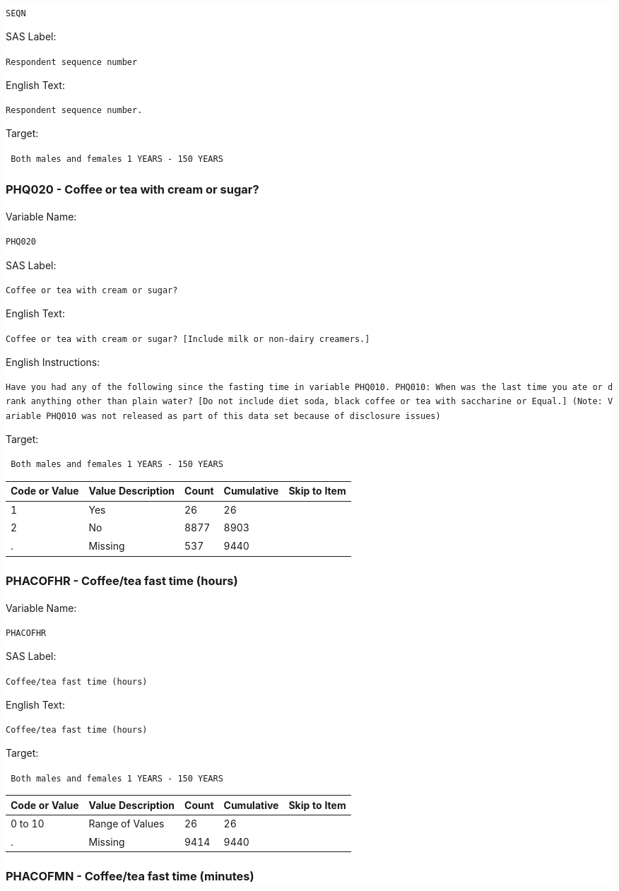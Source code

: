     SEQN
SAS Label:

    Respondent sequence number
English Text:

    Respondent sequence number.
Target:

     Both males and females 1 YEARS - 150 YEARS

### PHQ020 - Coffee or tea with cream or sugar?

Variable Name:

    PHQ020
SAS Label:

    Coffee or tea with cream or sugar?
English Text:

    Coffee or tea with cream or sugar? [Include milk or non-dairy creamers.]
English Instructions:

    Have you had any of the following since the fasting time in variable PHQ010. PHQ010: When was the last time you ate or drank anything other than plain water? [Do not include diet soda, black coffee or tea with saccharine or Equal.] (Note: Variable PHQ010 was not released as part of this data set because of disclosure issues) 
Target:

     Both males and females 1 YEARS - 150 YEARS
Code or Value | Value Description | Count | Cumulative | Skip to Item  
---|---|---|---|---  
1 | Yes | 26 | 26 |   
2 | No | 8877 | 8903 |   
. | Missing | 537 | 9440 |   
  
### PHACOFHR - Coffee/tea fast time (hours)

Variable Name:

    PHACOFHR
SAS Label:

    Coffee/tea fast time (hours)
English Text:

    Coffee/tea fast time (hours) 
Target:

     Both males and females 1 YEARS - 150 YEARS
Code or Value | Value Description | Count | Cumulative | Skip to Item  
---|---|---|---|---  
0 to 10 | Range of Values | 26 | 26 |   
. | Missing | 9414 | 9440 |   
  
### PHACOFMN - Coffee/tea fast time (minutes)
